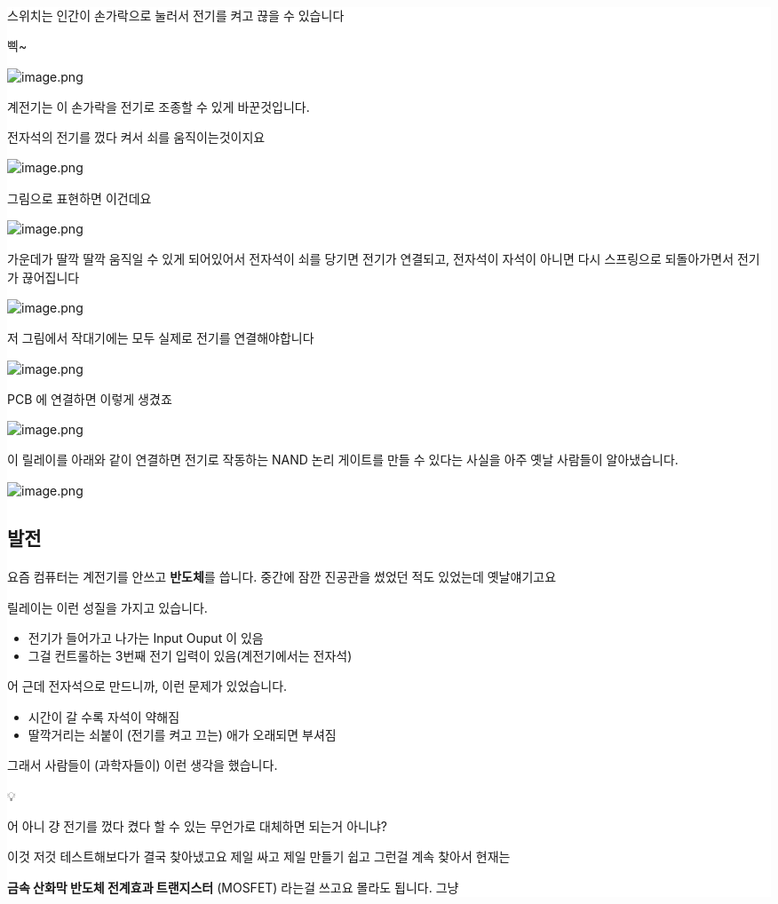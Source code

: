 스위치는 인간이 손가락으로 눌러서 전기를 켜고 끊을 수 있습니다

삑~

![image.png](/images/3_NAND_GATE_(낸드)/2_NAND_GATE_(낸드)%201bc80ae0869c813f829dfcb350d5597e/image%209.png)

계전기는 이 손가락을 전기로 조종할 수 있게 바꾼것입니다.

전자석의 전기를 껐다 켜서 쇠를 움직이는것이지요

![image.png](/images/3_NAND_GATE_(낸드)/2_NAND_GATE_(낸드)%201bc80ae0869c813f829dfcb350d5597e/image%2010.png)

그림으로 표현하면 이건데요

![image.png](/images/3_NAND_GATE_(낸드)/2_NAND_GATE_(낸드)%201bc80ae0869c813f829dfcb350d5597e/image%2011.png)

가운데가 딸깍 딸깍 움직일 수 있게 되어있어서 전자석이 쇠를 당기면 전기가 연결되고, 전자석이 자석이 아니면 다시 스프링으로 되돌아가면서 전기가 끊어집니다 

![image.png](/images/3_NAND_GATE_(낸드)/2_NAND_GATE_(낸드)%201bc80ae0869c813f829dfcb350d5597e/image%2012.png)

저 그림에서 작대기에는 모두 실제로 전기를 연결해야합니다

![image.png](/images/3_NAND_GATE_(낸드)/2_NAND_GATE_(낸드)%201bc80ae0869c813f829dfcb350d5597e/image%2013.png)

PCB 에 연결하면 이렇게 생겼죠

![image.png](/images/3_NAND_GATE_(낸드)/2_NAND_GATE_(낸드)%201bc80ae0869c813f829dfcb350d5597e/image%2014.png)

이 릴레이를 아래와 같이 연결하면 전기로 작동하는 NAND 논리 게이트를 만들 수 있다는 사실을 아주 옛날 사람들이 알아냈습니다.

![image.png](/images/3_NAND_GATE_(낸드)/2_NAND_GATE_(낸드)%201bc80ae0869c813f829dfcb350d5597e/image%2015.png)

## 발전

요즘 컴퓨터는 계전기를 안쓰고 **반도체**를 씁니다. 중간에 잠깐 진공관을 썼었던 적도 있었는데 옛날얘기고요

릴레이는 이런 성질을 가지고 있습니다.

- 전기가 들어가고 나가는 Input Ouput 이 있음
- 그걸 컨트롤하는 3번째 전기 입력이 있음(계전기에서는 전자석)

어 근데 전자석으로 만드니까, 이런 문제가 있었습니다.

- 시간이 갈 수록 자석이 약해짐
- 딸깍거리는 쇠붙이 (전기를 켜고 끄는) 애가 오래되면 부셔짐

그래서 사람들이 (과학자들이) 이런 생각을 했습니다.


💡

어 아니 걍 전기를 껐다 켰다 할 수 있는 무언가로 대체하면 되는거 아니냐?



이것 저것 테스트해보다가 결국 찾아냈고요 제일 싸고 제일 만들기 쉽고 그런걸 계속 찾아서 현재는 

**금속 산화막 반도체 전계효과 트랜지스터** (MOSFET) 라는걸 쓰고요 몰라도 됩니다. 그냥
